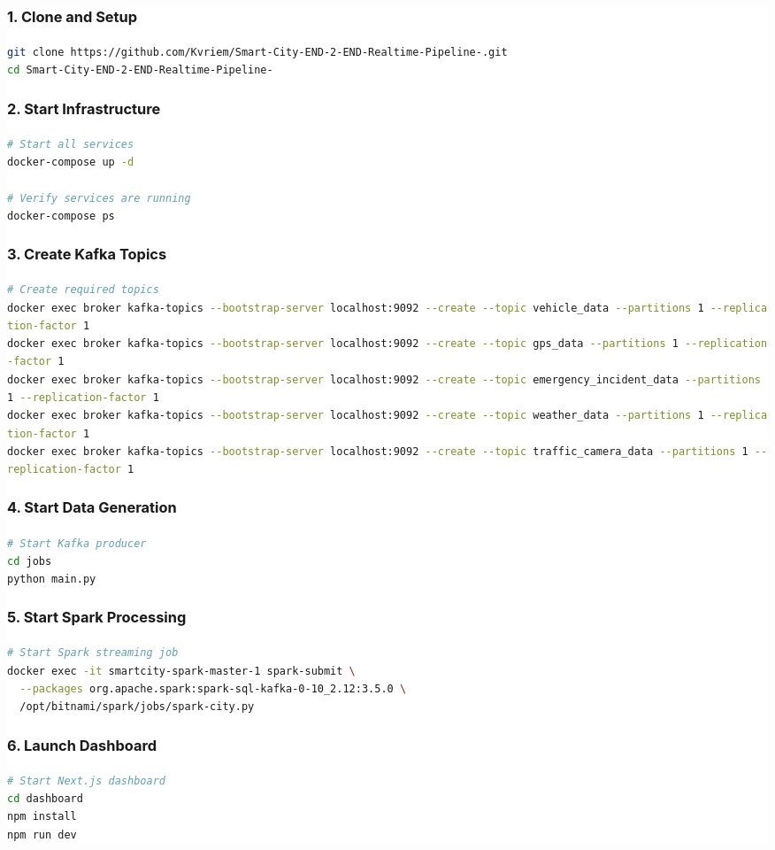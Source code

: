 ### 1. Clone and Setup

```bash
git clone https://github.com/Kvriem/Smart-City-END-2-END-Realtime-Pipeline-.git
cd Smart-City-END-2-END-Realtime-Pipeline-
```

### 2. Start Infrastructure

```bash
# Start all services
docker-compose up -d

# Verify services are running
docker-compose ps
```

### 3. Create Kafka Topics

```bash
# Create required topics
docker exec broker kafka-topics --bootstrap-server localhost:9092 --create --topic vehicle_data --partitions 1 --replication-factor 1
docker exec broker kafka-topics --bootstrap-server localhost:9092 --create --topic gps_data --partitions 1 --replication-factor 1
docker exec broker kafka-topics --bootstrap-server localhost:9092 --create --topic emergency_incident_data --partitions 1 --replication-factor 1
docker exec broker kafka-topics --bootstrap-server localhost:9092 --create --topic weather_data --partitions 1 --replication-factor 1
docker exec broker kafka-topics --bootstrap-server localhost:9092 --create --topic traffic_camera_data --partitions 1 --replication-factor 1
```

### 4. Start Data Generation

```bash
# Start Kafka producer
cd jobs
python main.py
```

### 5. Start Spark Processing

```bash
# Start Spark streaming job
docker exec -it smartcity-spark-master-1 spark-submit \
  --packages org.apache.spark:spark-sql-kafka-0-10_2.12:3.5.0 \
  /opt/bitnami/spark/jobs/spark-city.py
```

### 6. Launch Dashboard

```bash
# Start Next.js dashboard
cd dashboard
npm install
npm run dev
```
